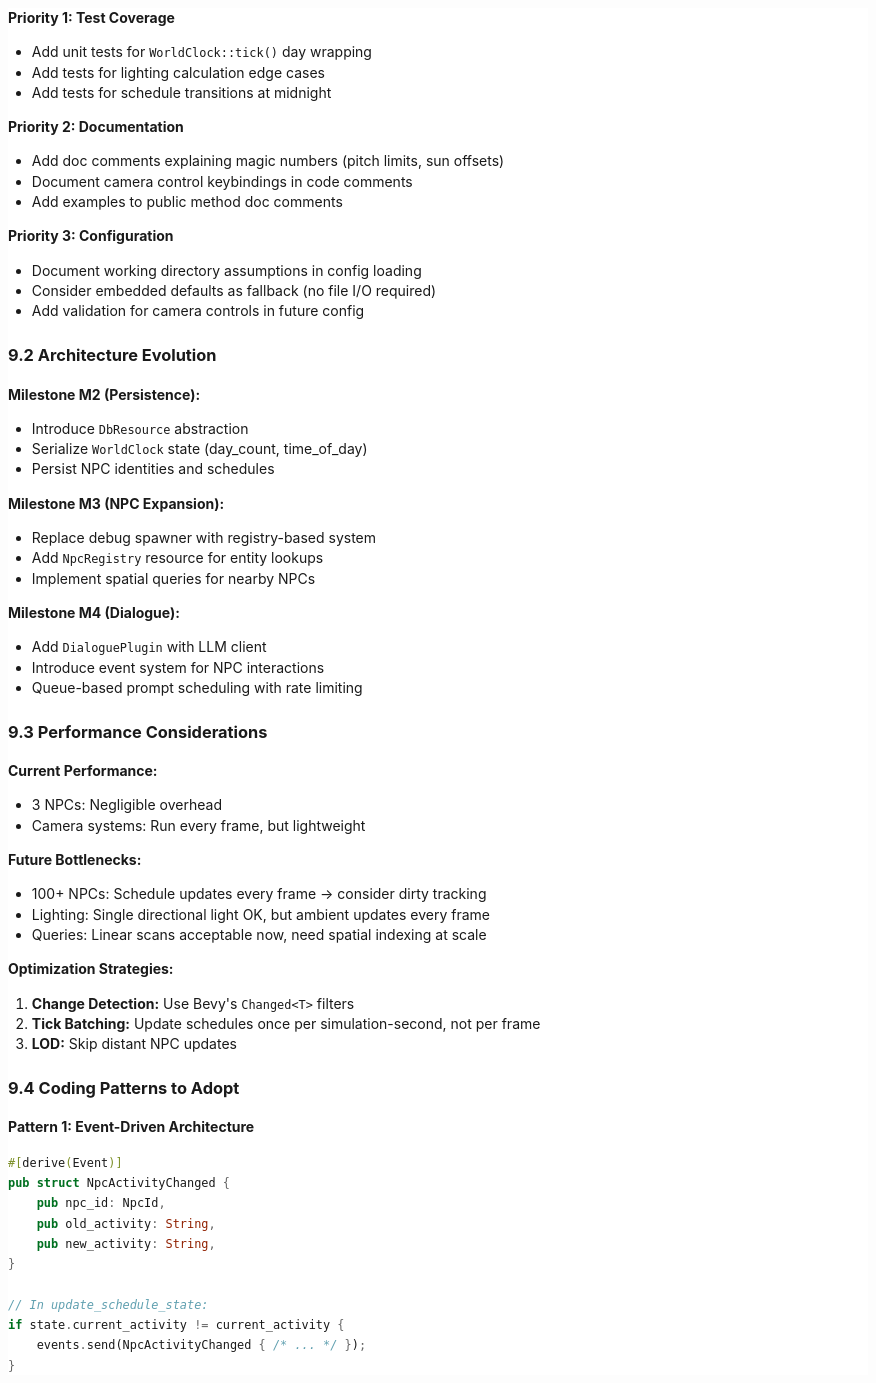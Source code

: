 **Priority 1: Test Coverage**
- Add unit tests for `WorldClock::tick()` day wrapping
- Add tests for lighting calculation edge cases
- Add tests for schedule transitions at midnight

**Priority 2: Documentation**
- Add doc comments explaining magic numbers (pitch limits, sun offsets)
- Document camera control keybindings in code comments
- Add examples to public method doc comments

**Priority 3: Configuration**
- Document working directory assumptions in config loading
- Consider embedded defaults as fallback (no file I/O required)
- Add validation for camera controls in future config

### 9.2 Architecture Evolution

**Milestone M2 (Persistence):**
- Introduce `DbResource` abstraction
- Serialize `WorldClock` state (day_count, time_of_day)
- Persist NPC identities and schedules

**Milestone M3 (NPC Expansion):**
- Replace debug spawner with registry-based system
- Add `NpcRegistry` resource for entity lookups
- Implement spatial queries for nearby NPCs

**Milestone M4 (Dialogue):**
- Add `DialoguePlugin` with LLM client
- Introduce event system for NPC interactions
- Queue-based prompt scheduling with rate limiting

### 9.3 Performance Considerations

**Current Performance:**
- 3 NPCs: Negligible overhead
- Camera systems: Run every frame, but lightweight

**Future Bottlenecks:**
- 100+ NPCs: Schedule updates every frame → consider dirty tracking
- Lighting: Single directional light OK, but ambient updates every frame
- Queries: Linear scans acceptable now, need spatial indexing at scale

**Optimization Strategies:**
1. **Change Detection:** Use Bevy's `Changed<T>` filters
2. **Tick Batching:** Update schedules once per simulation-second, not per frame
3. **LOD:** Skip distant NPC updates

### 9.4 Coding Patterns to Adopt

**Pattern 1: Event-Driven Architecture**
```rust
#[derive(Event)]
pub struct NpcActivityChanged {
    pub npc_id: NpcId,
    pub old_activity: String,
    pub new_activity: String,
}

// In update_schedule_state:
if state.current_activity != current_activity {
    events.send(NpcActivityChanged { /* ... */ });
}
```
